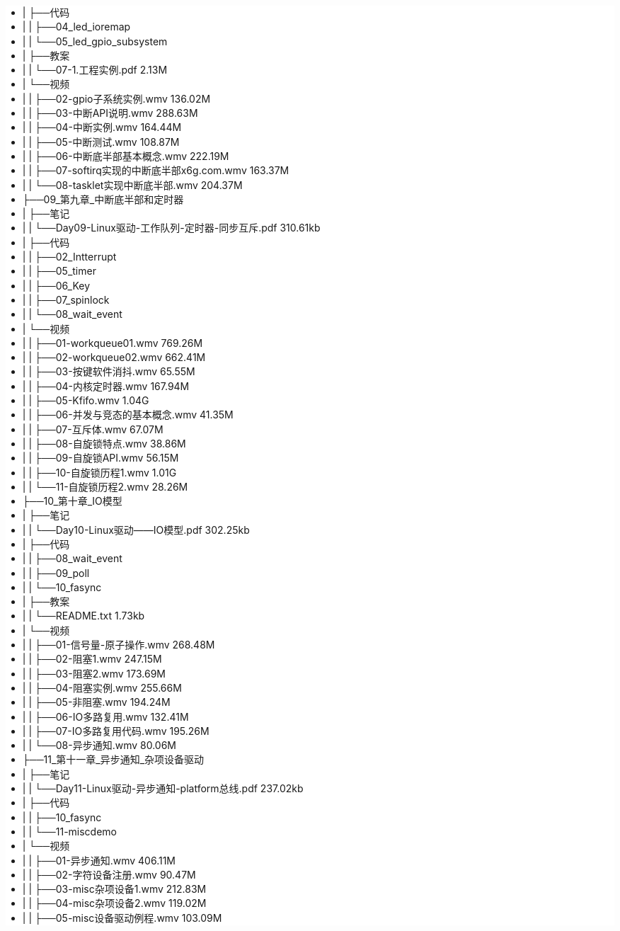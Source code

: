 - |   ├──代码  
- |   |   ├──04_led_ioremap  
- |   |   └──05_led_gpio_subsystem  
- |   ├──教案  
- |   |   └──07-1.工程实例.pdf  2.13M
- |   └──视频  
- |   |   ├──02-gpio子系统实例.wmv  136.02M
- |   |   ├──03-中断API说明.wmv  288.63M
- |   |   ├──04-中断实例.wmv  164.44M
- |   |   ├──05-中断测试.wmv  108.87M
- |   |   ├──06-中断底半部基本概念.wmv  222.19M
- |   |   ├──07-softirq实现的中断底半部x6g.com.wmv  163.37M
- |   |   └──08-tasklet实现中断底半部.wmv  204.37M
- ├──09_第九章_中断底半部和定时器  
- |   ├──笔记  
- |   |   └──Day09-Linux驱动-工作队列-定时器-同步互斥.pdf  310.61kb
- |   ├──代码  
- |   |   ├──02_Intterrupt  
- |   |   ├──05_timer  
- |   |   ├──06_Key  
- |   |   ├──07_spinlock  
- |   |   └──08_wait_event  
- |   └──视频  
- |   |   ├──01-workqueue01.wmv  769.26M
- |   |   ├──02-workqueue02.wmv  662.41M
- |   |   ├──03-按键软件消抖.wmv  65.55M
- |   |   ├──04-内核定时器.wmv  167.94M
- |   |   ├──05-Kfifo.wmv  1.04G
- |   |   ├──06-并发与竞态的基本概念.wmv  41.35M
- |   |   ├──07-互斥体.wmv  67.07M
- |   |   ├──08-自旋锁特点.wmv  38.86M
- |   |   ├──09-自旋锁API.wmv  56.15M
- |   |   ├──10-自旋锁历程1.wmv  1.01G
- |   |   └──11-自旋锁历程2.wmv  28.26M
- ├──10_第十章_IO模型  
- |   ├──笔记  
- |   |   └──Day10-Linux驱动——IO模型.pdf  302.25kb
- |   ├──代码  
- |   |   ├──08_wait_event  
- |   |   ├──09_poll  
- |   |   └──10_fasync  
- |   ├──教案  
- |   |   └──README.txt  1.73kb
- |   └──视频  
- |   |   ├──01-信号量-原子操作.wmv  268.48M
- |   |   ├──02-阻塞1.wmv  247.15M
- |   |   ├──03-阻塞2.wmv  173.69M
- |   |   ├──04-阻塞实例.wmv  255.66M
- |   |   ├──05-非阻塞.wmv  194.24M
- |   |   ├──06-IO多路复用.wmv  132.41M
- |   |   ├──07-IO多路复用代码.wmv  195.26M
- |   |   └──08-异步通知.wmv  80.06M
- ├──11_第十一章_异步通知_杂项设备驱动  
- |   ├──笔记  
- |   |   └──Day11-Linux驱动-异步通知-platform总线.pdf  237.02kb
- |   ├──代码  
- |   |   ├──10_fasync  
- |   |   └──11-miscdemo  
- |   └──视频  
- |   |   ├──01-异步通知.wmv  406.11M
- |   |   ├──02-字符设备注册.wmv  90.47M
- |   |   ├──03-misc杂项设备1.wmv  212.83M
- |   |   ├──04-misc杂项设备2.wmv  119.02M
- |   |   ├──05-misc设备驱动例程.wmv  103.09M